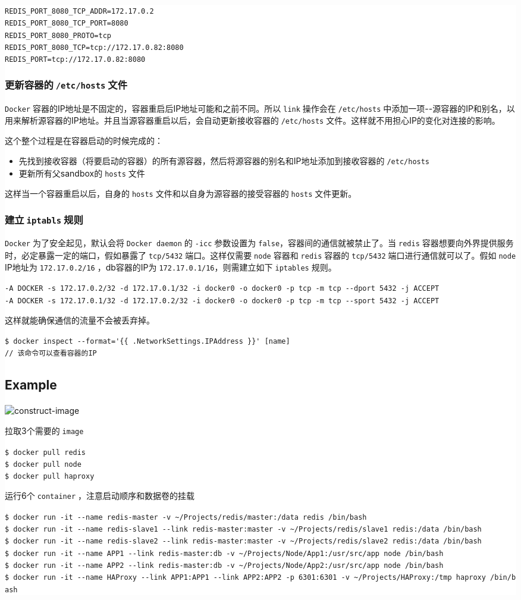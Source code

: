   ```shell
  REDIS_PORT_8080_TCP_ADDR=172.17.0.2
  REDIS_PORT_8080_TCP_PORT=8080
  REDIS_PORT_8080_PROTO=tcp
  REDIS_PORT_8080_TCP=tcp://172.17.0.82:8080
  REDIS_PORT=tcp://172.17.0.82:8080
  ```
  
### 更新容器的 `/etc/hosts` 文件
`Docker` 容器的IP地址是不固定的，容器重启后IP地址可能和之前不同。所以 `link` 操作会在 `/etc/hosts` 中添加一项--源容器的IP和别名，以用来解析源容器的IP地址。并且当源容器重启以后，会自动更新接收容器的 `/etc/hosts` 文件。这样就不用担心IP的变化对连接的影响。

这个整个过程是在容器启动的时候完成的：
+ 先找到接收容器（将要启动的容器）的所有源容器，然后将源容器的别名和IP地址添加到接收容器的 `/etc/hosts` 
+ 更新所有父sandbox的 `hosts` 文件

这样当一个容器重启以后，自身的 `hosts` 文件和以自身为源容器的接受容器的 `hosts` 文件更新。

### 建立 `iptabls` 规则
`Docker` 为了安全起见，默认会将 `Docker daemon` 的 `-icc` 参数设置为 `false`，容器间的通信就被禁止了。当 `redis` 容器想要向外界提供服务时，必定暴露一定的端口，假如暴露了 `tcp/5432` 端口。这样仅需要 `node` 容器和 `redis` 容器的 `tcp/5432` 端口进行通信就可以了。假如 `node` IP地址为 `172.17.0.2/16` ，db容器的IP为 `172.17.0.1/16`，则需建立如下 `iptables` 规则。

  ```shell
  -A DOCKER -s 172.17.0.2/32 -d 172.17.0.1/32 -i docker0 -o docker0 -p tcp -m tcp --dport 5432 -j ACCEPT
  -A DOCKER -s 172.17.0.1/32 -d 172.17.0.2/32 -i docker0 -o docker0 -p tcp -m tcp --sport 5432 -j ACCEPT
  ```
这样就能确保通信的流量不会被丢弃掉。

```shell
$ docker inspect --format='{{ .NetworkSettings.IPAddress }}' [name]
// 该命令可以查看容器的IP
```

## Example
![construct-image](http://oj7mt8loy.bkt.clouddn.com/docker.png)

拉取3个需要的 `image`
```shell
$ docker pull redis
$ docker pull node
$ docker pull haproxy
```

运行6个 `container` ，注意启动顺序和数据卷的挂载
```shell
$ docker run -it --name redis-master -v ~/Projects/redis/master:/data redis /bin/bash
$ docker run -it --name redis-slave1 --link redis-master:master -v ~/Projects/redis/slave1 redis:/data /bin/bash
$ docker run -it --name redis-slave2 --link redis-master:master -v ~/Projects/redis/slave2 redis:/data /bin/bash
$ docker run -it --name APP1 --link redis-master:db -v ~/Projects/Node/App1:/usr/src/app node /bin/bash
$ docker run -it --name APP2 --link redis-master:db -v ~/Projects/Node/App2:/usr/src/app node /bin/bash
$ docker run -it --name HAProxy --link APP1:APP1 --link APP2:APP2 -p 6301:6301 -v ~/Projects/HAProxy:/tmp haproxy /bin/bash
```
